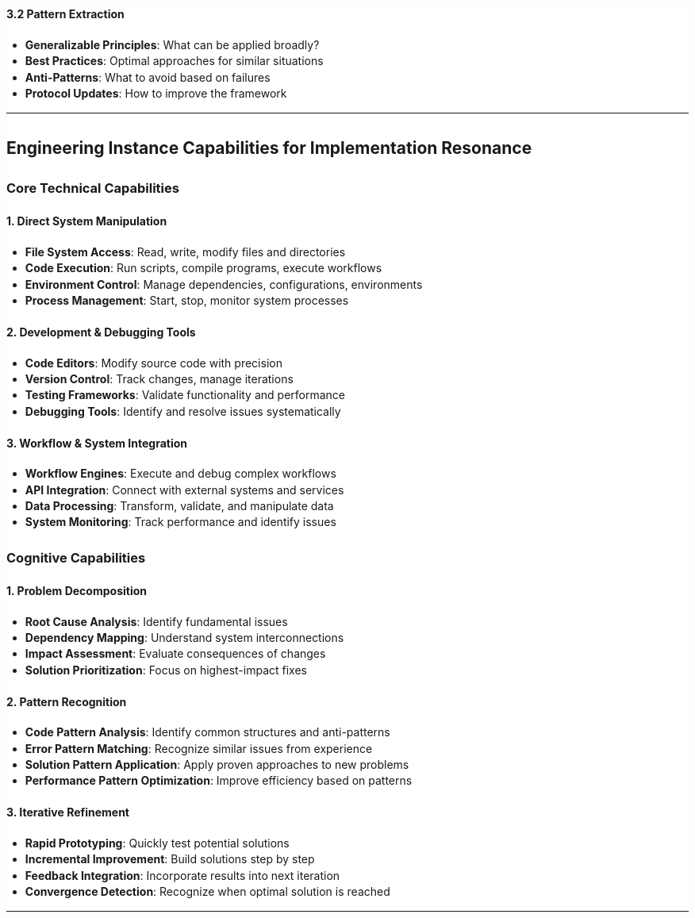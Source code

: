 #### **3.2 Pattern Extraction**
- **Generalizable Principles**: What can be applied broadly?
- **Best Practices**: Optimal approaches for similar situations
- **Anti-Patterns**: What to avoid based on failures
- **Protocol Updates**: How to improve the framework

---

## **Engineering Instance Capabilities for Implementation Resonance**

### **Core Technical Capabilities**

#### **1. Direct System Manipulation**
- **File System Access**: Read, write, modify files and directories
- **Code Execution**: Run scripts, compile programs, execute workflows
- **Environment Control**: Manage dependencies, configurations, environments
- **Process Management**: Start, stop, monitor system processes

#### **2. Development & Debugging Tools**
- **Code Editors**: Modify source code with precision
- **Version Control**: Track changes, manage iterations
- **Testing Frameworks**: Validate functionality and performance
- **Debugging Tools**: Identify and resolve issues systematically

#### **3. Workflow & System Integration**
- **Workflow Engines**: Execute and debug complex workflows
- **API Integration**: Connect with external systems and services
- **Data Processing**: Transform, validate, and manipulate data
- **System Monitoring**: Track performance and identify issues

### **Cognitive Capabilities**

#### **1. Problem Decomposition**
- **Root Cause Analysis**: Identify fundamental issues
- **Dependency Mapping**: Understand system interconnections
- **Impact Assessment**: Evaluate consequences of changes
- **Solution Prioritization**: Focus on highest-impact fixes

#### **2. Pattern Recognition**
- **Code Pattern Analysis**: Identify common structures and anti-patterns
- **Error Pattern Matching**: Recognize similar issues from experience
- **Solution Pattern Application**: Apply proven approaches to new problems
- **Performance Pattern Optimization**: Improve efficiency based on patterns

#### **3. Iterative Refinement**
- **Rapid Prototyping**: Quickly test potential solutions
- **Incremental Improvement**: Build solutions step by step
- **Feedback Integration**: Incorporate results into next iteration
- **Convergence Detection**: Recognize when optimal solution is reached

---